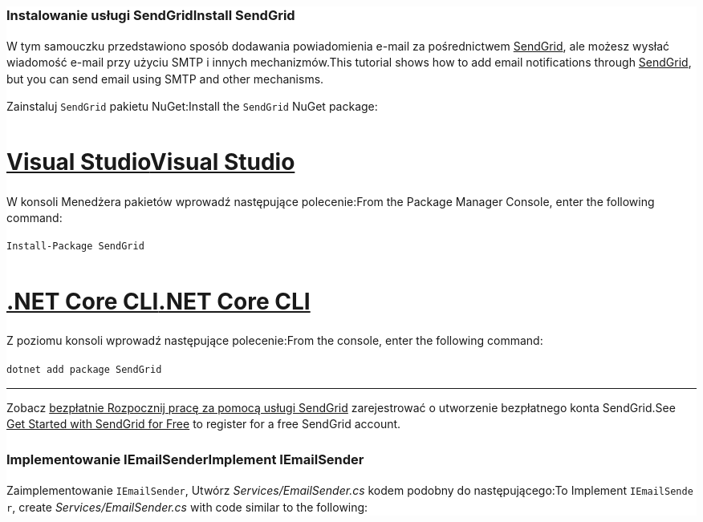### <a name="install-sendgrid"></a><span data-ttu-id="d755f-166">Instalowanie usługi SendGrid</span><span class="sxs-lookup"><span data-stu-id="d755f-166">Install SendGrid</span></span>

<span data-ttu-id="d755f-167">W tym samouczku przedstawiono sposób dodawania powiadomienia e-mail za pośrednictwem [SendGrid](https://sendgrid.com/), ale możesz wysłać wiadomość e-mail przy użyciu SMTP i innych mechanizmów.</span><span class="sxs-lookup"><span data-stu-id="d755f-167">This tutorial shows how to add email notifications through [SendGrid](https://sendgrid.com/), but you can send email using SMTP and other mechanisms.</span></span>

<span data-ttu-id="d755f-168">Zainstaluj `SendGrid` pakietu NuGet:</span><span class="sxs-lookup"><span data-stu-id="d755f-168">Install the `SendGrid` NuGet package:</span></span>

# <a name="visual-studiotabvisual-studio"></a>[<span data-ttu-id="d755f-169">Visual Studio</span><span class="sxs-lookup"><span data-stu-id="d755f-169">Visual Studio</span></span>](#tab/visual-studio) 

<span data-ttu-id="d755f-170">W konsoli Menedżera pakietów wprowadź następujące polecenie:</span><span class="sxs-lookup"><span data-stu-id="d755f-170">From the Package Manager Console, enter the following command:</span></span>

``` PMC
Install-Package SendGrid
```

# <a name="net-core-clitabnetcore-cli"></a>[<span data-ttu-id="d755f-171">.NET Core CLI</span><span class="sxs-lookup"><span data-stu-id="d755f-171">.NET Core CLI</span></span>](#tab/netcore-cli)

<span data-ttu-id="d755f-172">Z poziomu konsoli wprowadź następujące polecenie:</span><span class="sxs-lookup"><span data-stu-id="d755f-172">From the console, enter the following command:</span></span>

```cli
dotnet add package SendGrid
```

------

<span data-ttu-id="d755f-173">Zobacz [bezpłatnie Rozpocznij pracę za pomocą usługi SendGrid](https://sendgrid.com/free/) zarejestrować o utworzenie bezpłatnego konta SendGrid.</span><span class="sxs-lookup"><span data-stu-id="d755f-173">See [Get Started with SendGrid for Free](https://sendgrid.com/free/) to register for a free SendGrid account.</span></span>
### <a name="implement-iemailsender"></a><span data-ttu-id="d755f-174">Implementowanie IEmailSender</span><span class="sxs-lookup"><span data-stu-id="d755f-174">Implement IEmailSender</span></span>

<span data-ttu-id="d755f-175">Zaimplementowanie `IEmailSender`, Utwórz *Services/EmailSender.cs* kodem podobny do następującego:</span><span class="sxs-lookup"><span data-stu-id="d755f-175">To Implement `IEmailSender`, create *Services/EmailSender.cs* with code similar to the following:</span></span>
